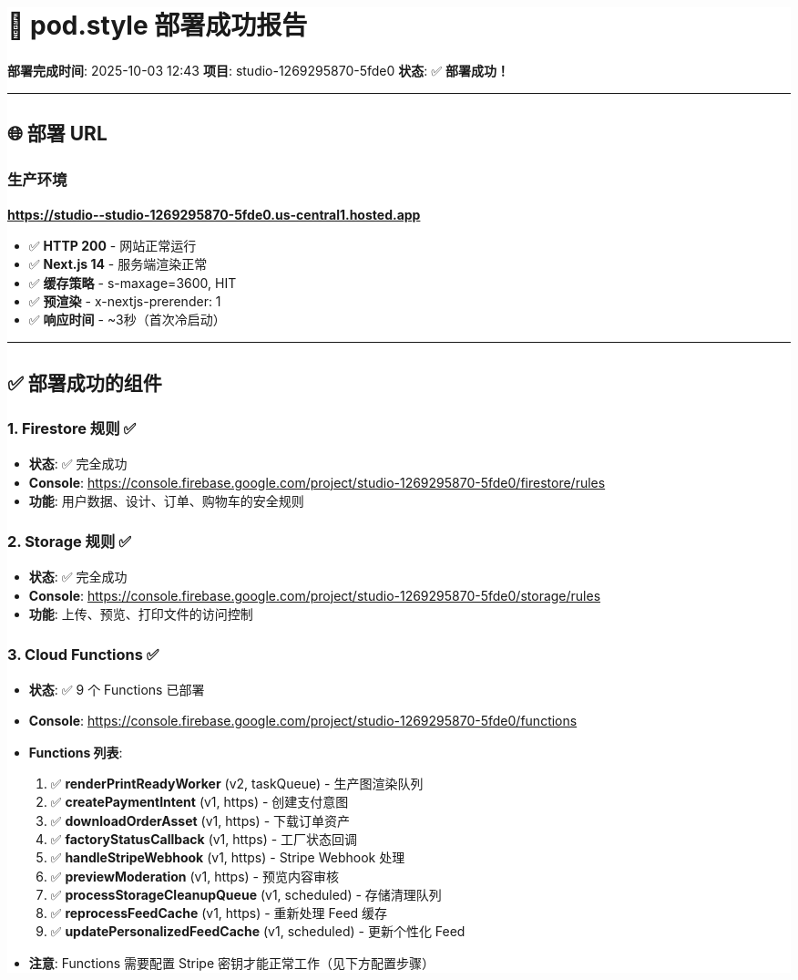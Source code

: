# 🎉 pod.style 部署成功报告

**部署完成时间**: 2025-10-03 12:43
**项目**: studio-1269295870-5fde0
**状态**: ✅ **部署成功！**

---

## 🌐 部署 URL

### **生产环境**
**https://studio--studio-1269295870-5fde0.us-central1.hosted.app**

- ✅ **HTTP 200** - 网站正常运行
- ✅ **Next.js 14** - 服务端渲染正常
- ✅ **缓存策略** - s-maxage=3600, HIT
- ✅ **预渲染** - x-nextjs-prerender: 1
- ✅ **响应时间** - ~3秒（首次冷启动）

---

## ✅ 部署成功的组件

### 1. Firestore 规则 ✅
- **状态**: ✅ 完全成功
- **Console**: https://console.firebase.google.com/project/studio-1269295870-5fde0/firestore/rules
- **功能**: 用户数据、设计、订单、购物车的安全规则

### 2. Storage 规则 ✅
- **状态**: ✅ 完全成功
- **Console**: https://console.firebase.google.com/project/studio-1269295870-5fde0/storage/rules
- **功能**: 上传、预览、打印文件的访问控制

### 3. Cloud Functions ✅
- **状态**: ✅ 9 个 Functions 已部署
- **Console**: https://console.firebase.google.com/project/studio-1269295870-5fde0/functions
- **Functions 列表**:
  1. ✅ **renderPrintReadyWorker** (v2, taskQueue) - 生产图渲染队列
  2. ✅ **createPaymentIntent** (v1, https) - 创建支付意图
  3. ✅ **downloadOrderAsset** (v1, https) - 下载订单资产
  4. ✅ **factoryStatusCallback** (v1, https) - 工厂状态回调
  5. ✅ **handleStripeWebhook** (v1, https) - Stripe Webhook 处理
  6. ✅ **previewModeration** (v1, https) - 预览内容审核
  7. ✅ **processStorageCleanupQueue** (v1, scheduled) - 存储清理队列
  8. ✅ **reprocessFeedCache** (v1, https) - 重新处理 Feed 缓存
  9. ✅ **updatePersonalizedFeedCache** (v1, scheduled) - 更新个性化 Feed

- **注意**: Functions 需要配置 Stripe 密钥才能正常工作（见下方配置步骤）
